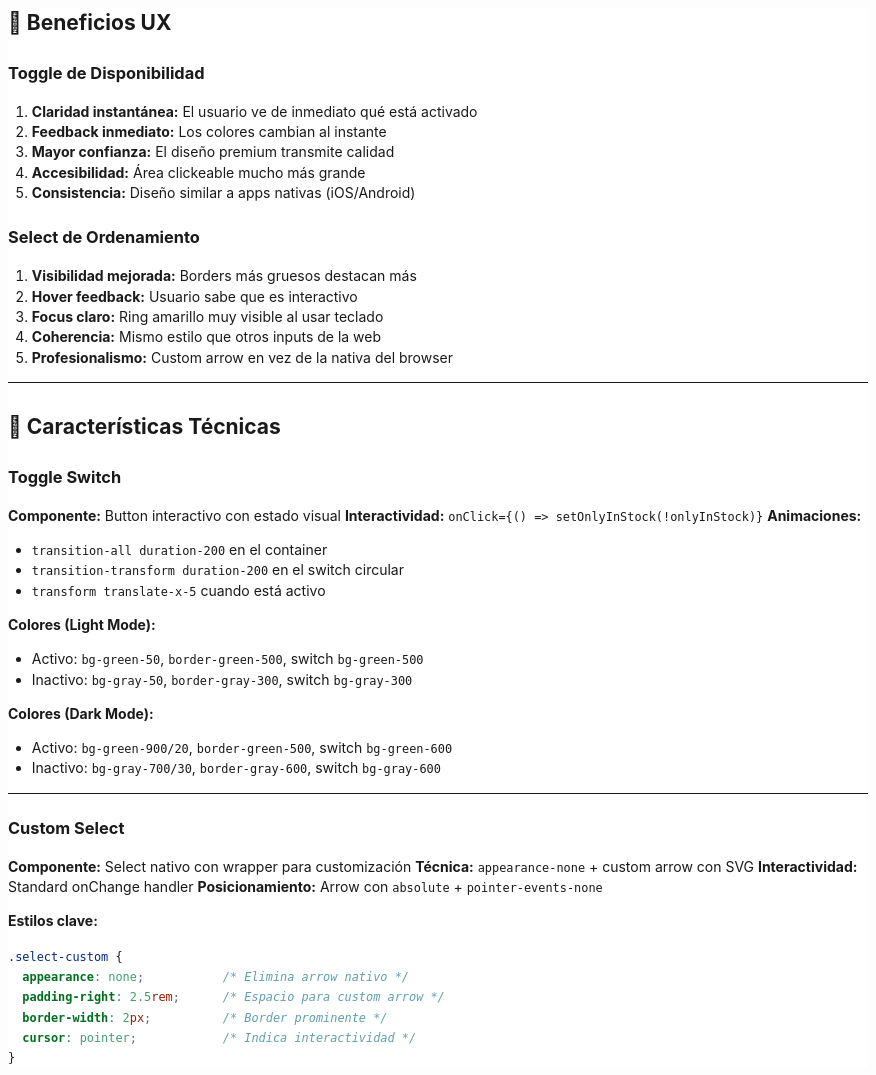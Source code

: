 
## 🎯 Beneficios UX

### Toggle de Disponibilidad

1. **Claridad instantánea:** El usuario ve de inmediato qué está activado
2. **Feedback inmediato:** Los colores cambian al instante
3. **Mayor confianza:** El diseño premium transmite calidad
4. **Accesibilidad:** Área clickeable mucho más grande
5. **Consistencia:** Diseño similar a apps nativas (iOS/Android)

### Select de Ordenamiento

1. **Visibilidad mejorada:** Borders más gruesos destacan más
2. **Hover feedback:** Usuario sabe que es interactivo
3. **Focus claro:** Ring amarillo muy visible al usar teclado
4. **Coherencia:** Mismo estilo que otros inputs de la web
5. **Profesionalismo:** Custom arrow en vez de la nativa del browser

---

## 🚀 Características Técnicas

### Toggle Switch

**Componente:** Button interactivo con estado visual
**Interactividad:** `onClick={() => setOnlyInStock(!onlyInStock)}`
**Animaciones:**
- `transition-all duration-200` en el container
- `transition-transform duration-200` en el switch circular
- `transform translate-x-5` cuando está activo

**Colores (Light Mode):**
- Activo: `bg-green-50`, `border-green-500`, switch `bg-green-500`
- Inactivo: `bg-gray-50`, `border-gray-300`, switch `bg-gray-300`

**Colores (Dark Mode):**
- Activo: `bg-green-900/20`, `border-green-500`, switch `bg-green-600`
- Inactivo: `bg-gray-700/30`, `border-gray-600`, switch `bg-gray-600`

---

### Custom Select

**Componente:** Select nativo con wrapper para customización
**Técnica:** `appearance-none` + custom arrow con SVG
**Interactividad:** Standard onChange handler
**Posicionamiento:** Arrow con `absolute` + `pointer-events-none`

**Estilos clave:**
```css
.select-custom {
  appearance: none;           /* Elimina arrow nativo */
  padding-right: 2.5rem;      /* Espacio para custom arrow */
  border-width: 2px;          /* Border prominente */
  cursor: pointer;            /* Indica interactividad */
}
```

